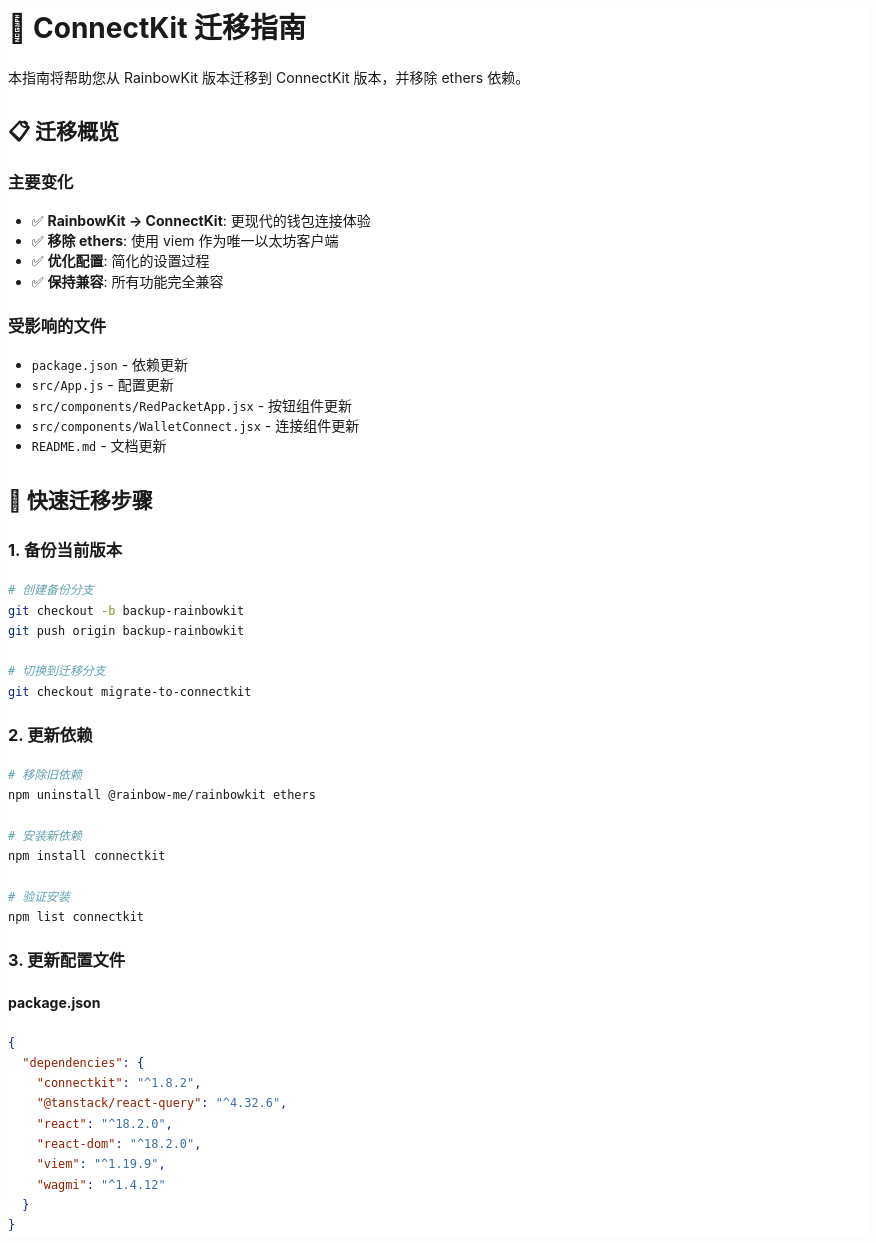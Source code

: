 # 🔄 ConnectKit 迁移指南

本指南将帮助您从 RainbowKit 版本迁移到 ConnectKit 版本，并移除 ethers 依赖。

## 📋 迁移概览

### 主要变化
- ✅ **RainbowKit → ConnectKit**: 更现代的钱包连接体验
- ✅ **移除 ethers**: 使用 viem 作为唯一以太坊客户端
- ✅ **优化配置**: 简化的设置过程
- ✅ **保持兼容**: 所有功能完全兼容

### 受影响的文件
- `package.json` - 依赖更新
- `src/App.js` - 配置更新
- `src/components/RedPacketApp.jsx` - 按钮组件更新
- `src/components/WalletConnect.jsx` - 连接组件更新
- `README.md` - 文档更新

## 🚀 快速迁移步骤

### 1. 备份当前版本
```bash
# 创建备份分支
git checkout -b backup-rainbowkit
git push origin backup-rainbowkit

# 切换到迁移分支
git checkout migrate-to-connectkit
```

### 2. 更新依赖
```bash
# 移除旧依赖
npm uninstall @rainbow-me/rainbowkit ethers

# 安装新依赖
npm install connectkit

# 验证安装
npm list connectkit
```

### 3. 更新配置文件

#### package.json
```json
{
  "dependencies": {
    "connectkit": "^1.8.2",
    "@tanstack/react-query": "^4.32.6",
    "react": "^18.2.0",
    "react-dom": "^18.2.0",
    "viem": "^1.19.9",
    "wagmi": "^1.4.12"
  }
}
```
